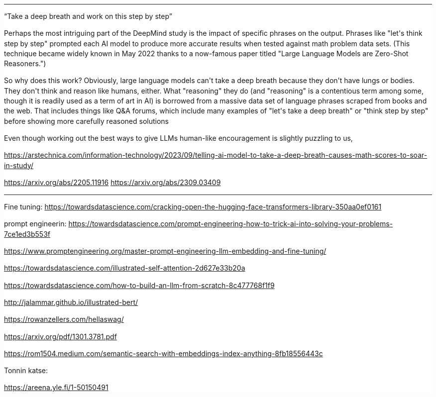 
---

“Take a deep breath and work on this step by step”

Perhaps the most intriguing part of the DeepMind study is the impact of specific phrases on the output. Phrases like "let's think step by step" prompted each AI model to produce more accurate results when tested against math problem data sets. (This technique became widely known in May 2022 thanks to a now-famous paper titled "Large Language Models are Zero-Shot Reasoners.")

So why does this work? Obviously, large language models can't take a deep breath because they don't have lungs or bodies. They don't think and reason like humans, either. What "reasoning" they do (and "reasoning" is a contentious term among some, though it is readily used as a term of art in AI) is borrowed from a massive data set of language phrases scraped from books and the web. That includes things like Q&A forums, which include many examples of "let's take a deep breath" or "think step by step" before showing more carefully reasoned solutions


Even though working out the best ways to give LLMs human-like encouragement is slightly puzzling to us, 


https://arstechnica.com/information-technology/2023/09/telling-ai-model-to-take-a-deep-breath-causes-math-scores-to-soar-in-study/


https://arxiv.org/abs/2205.11916
https://arxiv.org/abs/2309.03409


---


Fine tuning:
https://towardsdatascience.com/cracking-open-the-hugging-face-transformers-library-350aa0ef0161

prompt engineerin:
https://towardsdatascience.com/prompt-engineering-how-to-trick-ai-into-solving-your-problems-7ce1ed3b553f



https://www.promptengineering.org/master-prompt-engineering-llm-embedding-and-fine-tuning/


https://towardsdatascience.com/illustrated-self-attention-2d627e33b20a


https://towardsdatascience.com/how-to-build-an-llm-from-scratch-8c477768f1f9


http://jalammar.github.io/illustrated-bert/


https://rowanzellers.com/hellaswag/


https://arxiv.org/pdf/1301.3781.pdf


https://rom1504.medium.com/semantic-search-with-embeddings-index-anything-8fb18556443c


Tonnin katse:

https://areena.yle.fi/1-50150491

